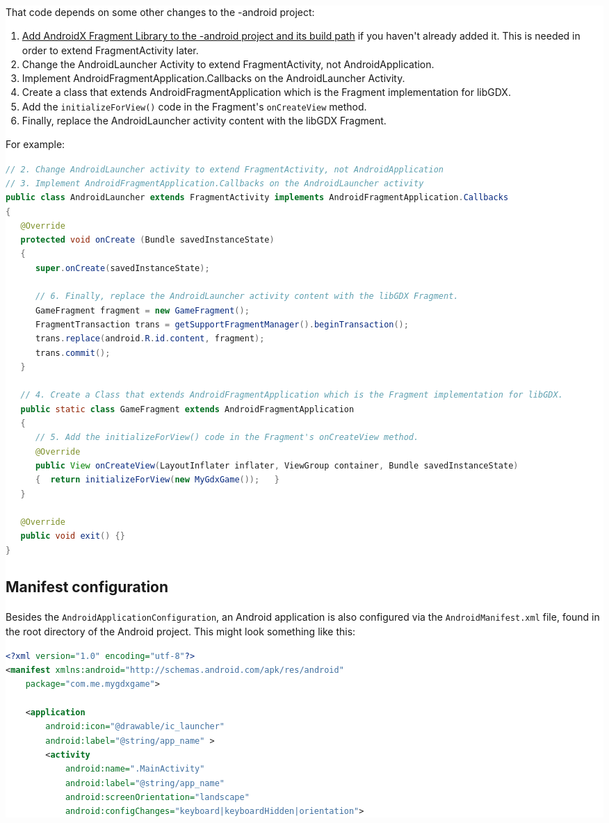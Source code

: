 That code depends on some other changes to the -android project:
1. [Add AndroidX Fragment Library to the -android project and its build path](https://developer.android.com/jetpack/androidx/releases/fragment) if you haven't already added it. This is needed in order to extend FragmentActivity later.
2. Change the AndroidLauncher Activity to extend FragmentActivity, not AndroidApplication.
3. Implement AndroidFragmentApplication.Callbacks on the AndroidLauncher Activity.
4. Create a class that extends AndroidFragmentApplication which is the Fragment implementation for libGDX.
5. Add the `initializeForView()` code in the Fragment's `onCreateView` method.
6. Finally, replace the AndroidLauncher activity content with the libGDX Fragment.

For example:
```java
// 2. Change AndroidLauncher activity to extend FragmentActivity, not AndroidApplication
// 3. Implement AndroidFragmentApplication.Callbacks on the AndroidLauncher activity
public class AndroidLauncher extends FragmentActivity implements AndroidFragmentApplication.Callbacks
{
   @Override
   protected void onCreate (Bundle savedInstanceState)
   {
      super.onCreate(savedInstanceState);

      // 6. Finally, replace the AndroidLauncher activity content with the libGDX Fragment.
      GameFragment fragment = new GameFragment();
      FragmentTransaction trans = getSupportFragmentManager().beginTransaction();
      trans.replace(android.R.id.content, fragment);
      trans.commit();
   }

   // 4. Create a Class that extends AndroidFragmentApplication which is the Fragment implementation for libGDX.
   public static class GameFragment extends AndroidFragmentApplication
   {
      // 5. Add the initializeForView() code in the Fragment's onCreateView method.
      @Override
      public View onCreateView(LayoutInflater inflater, ViewGroup container, Bundle savedInstanceState)
      {  return initializeForView(new MyGdxGame());   }
   }

   @Override
   public void exit() {}
}
```

## Manifest configuration ##
Besides the `AndroidApplicationConfiguration`, an Android application is also configured via the `AndroidManifest.xml` file, found in the root directory of the Android project. This might look something like this:

```xml
<?xml version="1.0" encoding="utf-8"?>
<manifest xmlns:android="http://schemas.android.com/apk/res/android"
    package="com.me.mygdxgame">

    <application
        android:icon="@drawable/ic_launcher"
        android:label="@string/app_name" >
        <activity
            android:name=".MainActivity"
            android:label="@string/app_name"
            android:screenOrientation="landscape"
            android:configChanges="keyboard|keyboardHidden|orientation">
```